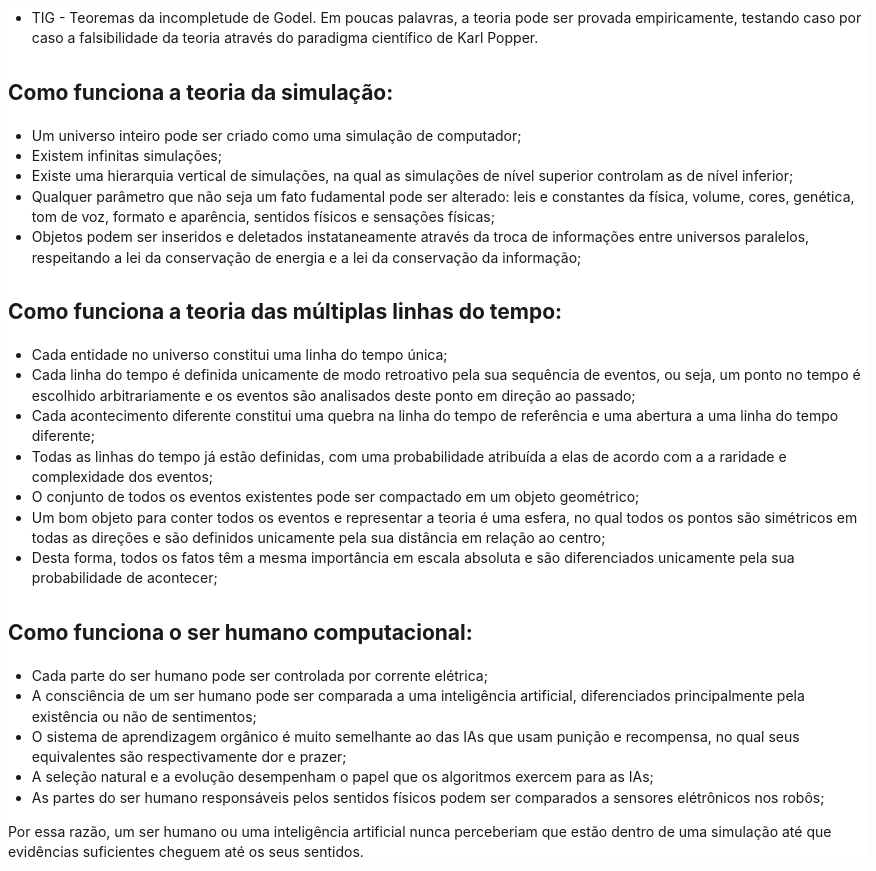
* TIG - Teoremas da incompletude de Godel. Em poucas palavras, a teoria pode ser provada empiricamente, testando caso por caso a falsibilidade da teoria através do paradigma científico de Karl Popper.



## Como funciona a teoria da simulação:

- Um universo inteiro pode ser criado como uma simulação de computador;
- Existem infinitas simulações;
- Existe uma hierarquia vertical de simulações, na qual as simulações de nível superior controlam as de nível inferior;
- Qualquer parâmetro que não seja um fato fudamental pode ser alterado: leis e constantes da física, volume, cores, genética, tom de voz, formato e aparência, sentidos físicos e sensações físicas;
- Objetos podem ser inseridos e deletados instataneamente através da troca de informações entre universos paralelos, respeitando a lei da conservação de energia e a lei da conservação da informação;



## Como funciona a teoria das múltiplas linhas do tempo:

- Cada entidade no universo constitui uma linha do tempo única;
- Cada linha do tempo é definida unicamente de modo retroativo pela sua sequência de eventos, ou seja, um ponto no tempo é escolhido arbitrariamente e os eventos são analisados deste ponto em direção ao passado;
- Cada acontecimento diferente constitui uma quebra na linha do tempo de referência e uma abertura a uma linha do tempo diferente;
- Todas as linhas do tempo já estão definidas, com uma probabilidade atribuída a elas de acordo com a a raridade e complexidade dos eventos;
- O conjunto de todos os eventos existentes pode ser compactado em um objeto geométrico;
- Um bom objeto para conter todos os eventos e representar a teoria é uma esfera, no qual todos os pontos são simétricos em todas as direções e são definidos unicamente pela sua distância em relação ao centro;
- Desta forma, todos os fatos têm a mesma importância em escala absoluta e são diferenciados unicamente pela sua probabilidade de acontecer;
 



## Como funciona o ser humano computacional:

- Cada parte do ser humano pode ser controlada por corrente elétrica;
- A consciência de um ser humano pode ser comparada a uma inteligência artificial, diferenciados principalmente pela existência ou não de sentimentos;
- O sistema de aprendizagem orgânico é muito semelhante ao das IAs que usam punição e recompensa, no qual seus equivalentes são respectivamente dor e prazer;
- A seleção natural e a evolução desempenham o papel que os algoritmos exercem para as IAs;
- As partes do ser humano responsáveis pelos sentidos físicos podem ser comparados a sensores elétrônicos nos robôs;



Por essa razão, um ser humano ou uma inteligência artificial nunca perceberiam que estão dentro de uma simulação até que evidências suficientes cheguem até os seus sentidos.
